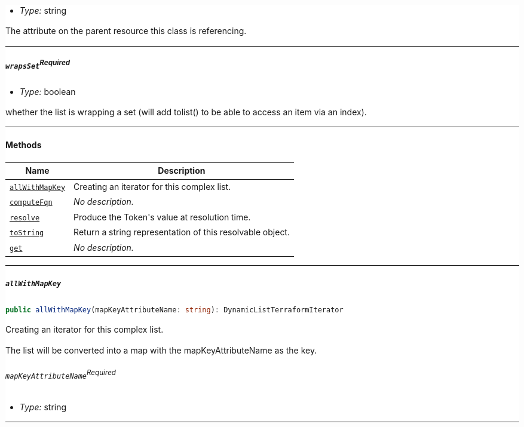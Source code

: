 - *Type:* string

The attribute on the parent resource this class is referencing.

---

##### `wrapsSet`<sup>Required</sup> <a name="wrapsSet" id="rhizo-co-terraform-provider-oci.dataOciOsubOrganizationSubscriptionOrganizationSubscriptions.DataOciOsubOrganizationSubscriptionOrganizationSubscriptionsSubscriptionsCurrencyList.Initializer.parameter.wrapsSet"></a>

- *Type:* boolean

whether the list is wrapping a set (will add tolist() to be able to access an item via an index).

---

#### Methods <a name="Methods" id="Methods"></a>

| **Name** | **Description** |
| --- | --- |
| <code><a href="#rhizo-co-terraform-provider-oci.dataOciOsubOrganizationSubscriptionOrganizationSubscriptions.DataOciOsubOrganizationSubscriptionOrganizationSubscriptionsSubscriptionsCurrencyList.allWithMapKey">allWithMapKey</a></code> | Creating an iterator for this complex list. |
| <code><a href="#rhizo-co-terraform-provider-oci.dataOciOsubOrganizationSubscriptionOrganizationSubscriptions.DataOciOsubOrganizationSubscriptionOrganizationSubscriptionsSubscriptionsCurrencyList.computeFqn">computeFqn</a></code> | *No description.* |
| <code><a href="#rhizo-co-terraform-provider-oci.dataOciOsubOrganizationSubscriptionOrganizationSubscriptions.DataOciOsubOrganizationSubscriptionOrganizationSubscriptionsSubscriptionsCurrencyList.resolve">resolve</a></code> | Produce the Token's value at resolution time. |
| <code><a href="#rhizo-co-terraform-provider-oci.dataOciOsubOrganizationSubscriptionOrganizationSubscriptions.DataOciOsubOrganizationSubscriptionOrganizationSubscriptionsSubscriptionsCurrencyList.toString">toString</a></code> | Return a string representation of this resolvable object. |
| <code><a href="#rhizo-co-terraform-provider-oci.dataOciOsubOrganizationSubscriptionOrganizationSubscriptions.DataOciOsubOrganizationSubscriptionOrganizationSubscriptionsSubscriptionsCurrencyList.get">get</a></code> | *No description.* |

---

##### `allWithMapKey` <a name="allWithMapKey" id="rhizo-co-terraform-provider-oci.dataOciOsubOrganizationSubscriptionOrganizationSubscriptions.DataOciOsubOrganizationSubscriptionOrganizationSubscriptionsSubscriptionsCurrencyList.allWithMapKey"></a>

```typescript
public allWithMapKey(mapKeyAttributeName: string): DynamicListTerraformIterator
```

Creating an iterator for this complex list.

The list will be converted into a map with the mapKeyAttributeName as the key.

###### `mapKeyAttributeName`<sup>Required</sup> <a name="mapKeyAttributeName" id="rhizo-co-terraform-provider-oci.dataOciOsubOrganizationSubscriptionOrganizationSubscriptions.DataOciOsubOrganizationSubscriptionOrganizationSubscriptionsSubscriptionsCurrencyList.allWithMapKey.parameter.mapKeyAttributeName"></a>

- *Type:* string

---
